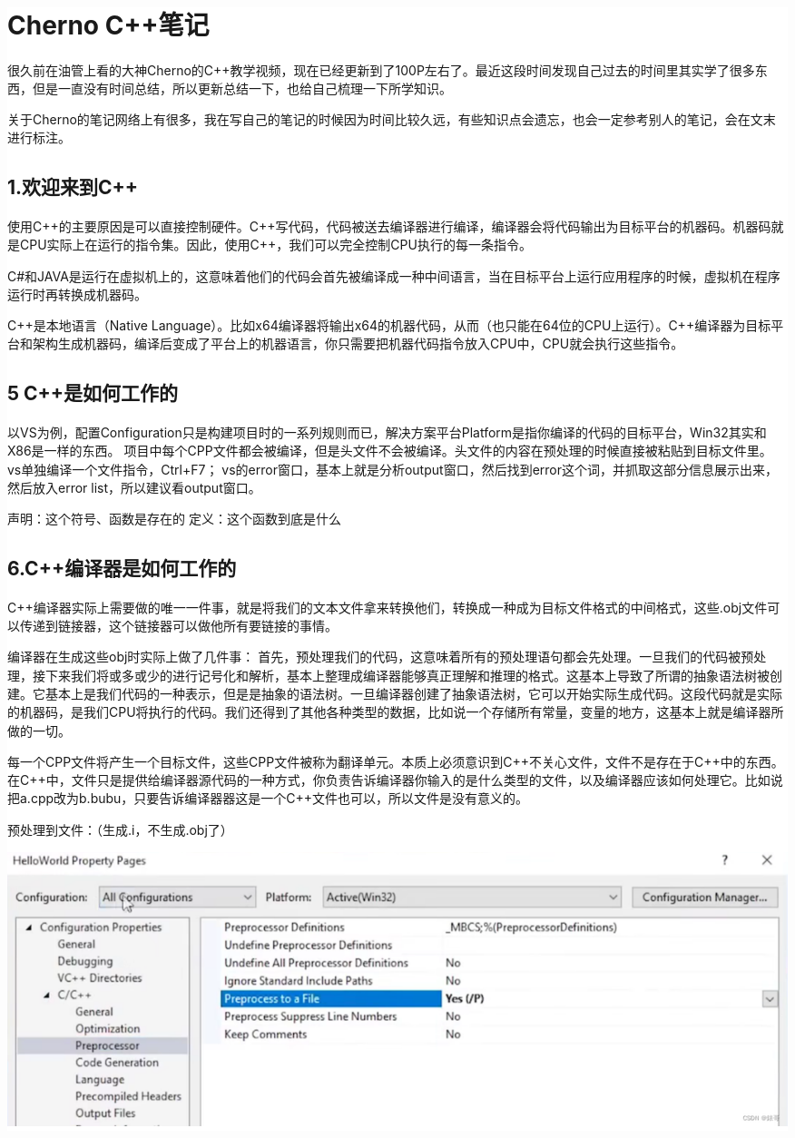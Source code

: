 # Cherno C++笔记


很久前在油管上看的大神Cherno的C++教学视频，现在已经更新到了100P左右了。最近这段时间发现自己过去的时间里其实学了很多东西，但是一直没有时间总结，所以更新总结一下，也给自己梳理一下所学知识。

关于Cherno的笔记网络上有很多，我在写自己的笔记的时候因为时间比较久远，有些知识点会遗忘，也会一定参考别人的笔记，会在文末进行标注。



## 1.欢迎来到C++

使用C++的主要原因是可以直接控制硬件。C++写代码，代码被送去编译器进行编译，编译器会将代码输出为目标平台的机器码。机器码就是CPU实际上在运行的指令集。因此，使用C++，我们可以完全控制CPU执行的每一条指令。

C#和JAVA是运行在虚拟机上的，这意味着他们的代码会首先被编译成一种中间语言，当在目标平台上运行应用程序的时候，虚拟机在程序运行时再转换成机器码。

C++是本地语言（Native Language）。比如x64编译器将输出x64的机器代码，从而（也只能在64位的CPU上运行）。C++编译器为目标平台和架构生成机器码，编译后变成了平台上的机器语言，你只需要把机器代码指令放入CPU中，CPU就会执行这些指令。



## 5 C++是如何工作的

以VS为例，配置Configuration只是构建项目时的一系列规则而已，解决方案平台Platform是指你编译的代码的目标平台，Win32其实和X86是一样的东西。
项目中每个CPP文件都会被编译，但是头文件不会被编译。头文件的内容在预处理的时候直接被粘贴到目标文件里。
vs单独编译一个文件指令，Ctrl+F7；
vs的error窗口，基本上就是分析output窗口，然后找到error这个词，并抓取这部分信息展示出来，然后放入error list，所以建议看output窗口。

声明：这个符号、函数是存在的
定义：这个函数到底是什么



## 6.C++编译器是如何工作的

C++编译器实际上需要做的唯一一件事，就是将我们的文本文件拿来转换他们，转换成一种成为目标文件格式的中间格式，这些.obj文件可以传递到链接器，这个链接器可以做他所有要链接的事情。

编译器在生成这些obj时实际上做了几件事：
首先，预处理我们的代码，这意味着所有的预处理语句都会先处理。一旦我们的代码被预处理，接下来我们将或多或少的进行记号化和解析，基本上整理成编译器能够真正理解和推理的格式。这基本上导致了所谓的抽象语法树被创建。它基本上是我们代码的一种表示，但是是抽象的语法树。一旦编译器创建了抽象语法树，它可以开始实际生成代码。这段代码就是实际的机器码，是我们CPU将执行的代码。我们还得到了其他各种类型的数据，比如说一个存储所有常量，变量的地方，这基本上就是编译器所做的一切。

每一个CPP文件将产生一个目标文件，这些CPP文件被称为翻译单元。本质上必须意识到C++不关心文件，文件不是存在于C++中的东西。在C++中，文件只是提供给编译器源代码的一种方式，你负责告诉编译器你输入的是什么类型的文件，以及编译器应该如何处理它。比如说把a.cpp改为b.bubu，只要告诉编译器器这是一个C++文件也可以，所以文件是没有意义的。

预处理到文件：（生成.i，不生成.obj了）

![在这里插入图片描述](./assets/a05dc094827a4f96bde52aec66501b23.png)
